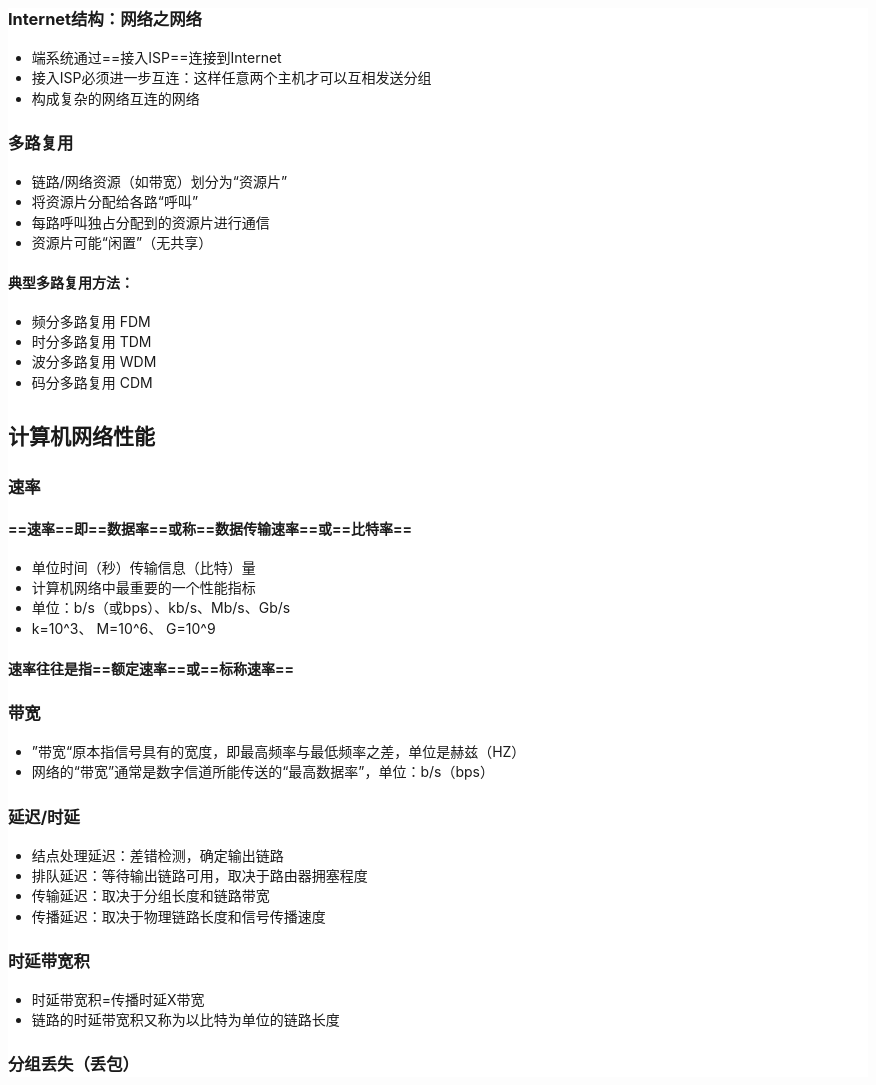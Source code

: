 ### Internet结构：网络之网络

- 端系统通过==接入ISP==连接到Internet
- 接入ISP必须进一步互连：这样任意两个主机才可以互相发送分组
- 构成复杂的网络互连的网络


### 多路复用

- 链路/网络资源（如带宽）划分为“资源片”
- 将资源片分配给各路“呼叫”
- 每路呼叫独占分配到的资源片进行通信
- 资源片可能“闲置”（无共享）

#### 典型多路复用方法：
- 频分多路复用 FDM
- 时分多路复用 TDM
- 波分多路复用 WDM
- 码分多路复用 CDM

## 计算机网络性能

### 速率

#### ==速率==即==数据率==或称==数据传输速率==或==比特率==

- 单位时间（秒）传输信息（比特）量
- 计算机网络中最重要的一个性能指标
- 单位：b/s（或bps）、kb/s、Mb/s、Gb/s
- k=10^3、 M=10^6、 G=10^9

#### 速率往往是指==额定速率==或==标称速率==

### 带宽

- ”带宽“原本指信号具有的宽度，即最高频率与最低频率之差，单位是赫兹（HZ）
- 网络的“带宽”通常是数字信道所能传送的“最高数据率”，单位：b/s（bps）

### 延迟/时延

- 结点处理延迟：差错检测，确定输出链路
- 排队延迟：等待输出链路可用，取决于路由器拥塞程度
- 传输延迟：取决于分组长度和链路带宽
- 传播延迟：取决于物理链路长度和信号传播速度

### 时延带宽积

- 时延带宽积=传播时延X带宽
- 链路的时延带宽积又称为以比特为单位的链路长度

### 分组丢失（丢包）
